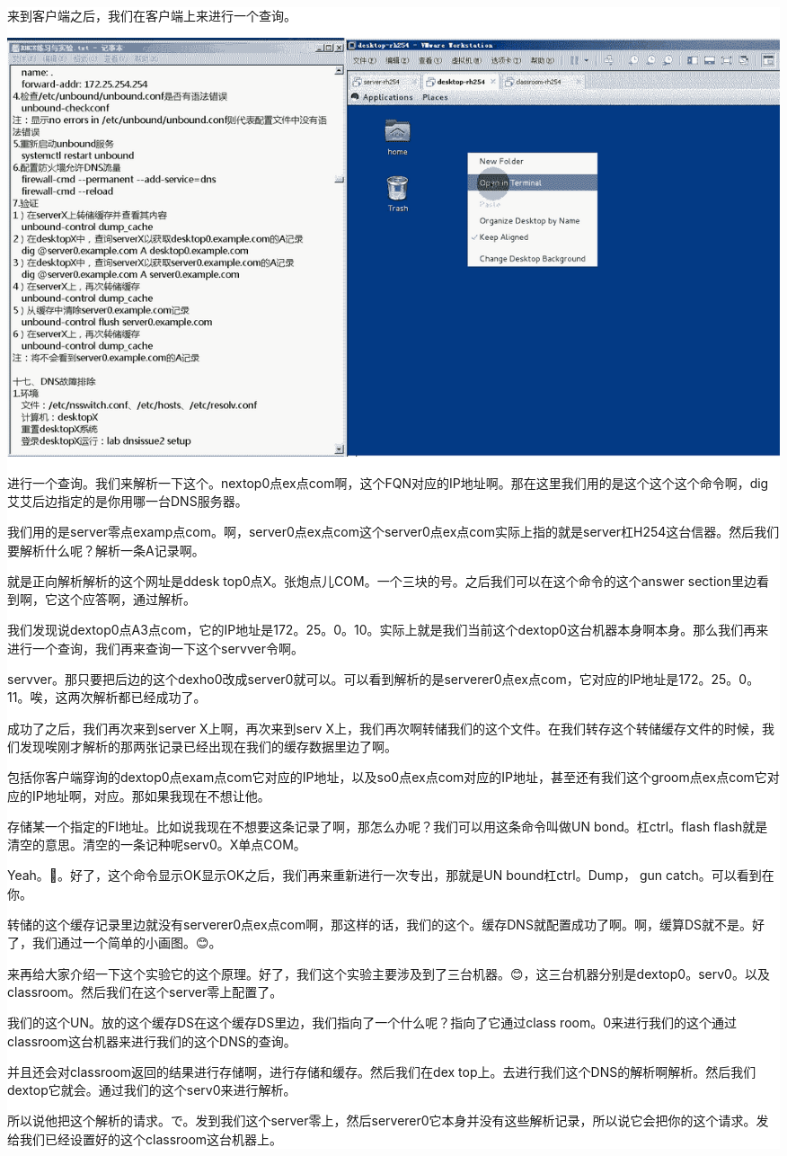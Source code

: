 来到客户端之后，我们在客户端上来进行一个查询。

![](img/52d10344067754b62fca86820da9f169_49.png)

进行一个查询。我们来解析一下这个。nextop0点ex点com啊，这个FQN对应的IP地址啊。那在这里我们用的是这个这个这个命令啊，dig艾艾后边指定的是你用哪一台DNS服务器。

我们用的是server零点examp点com。啊，server0点ex点com这个server0点ex点com实际上指的就是server杠H254这台信器。然后我们要解析什么呢？解析一条A记录啊。

就是正向解析解析的这个网址是ddesk top0点X。张炮点儿COM。一个三块的号。之后我们可以在这个命令的这个answer section里边看到啊，它这个应答啊，通过解析。

我们发现说dextop0点A3点com，它的IP地址是172。25。0。10。实际上就是我们当前这个dextop0这台机器本身啊本身。那么我们再来进行一个查询，我们再来查询一下这个servver令啊。

servver。那只要把后边的这个dexho0改成server0就可以。可以看到解析的是serverer0点ex点com，它对应的IP地址是172。25。0。11。唉，这两次解析都已经成功了。

成功了之后，我们再次来到server X上啊，再次来到serv X上，我们再次啊转储我们的这个文件。在我们转存这个转储缓存文件的时候，我们发现唉刚才解析的那两张记录已经出现在我们的缓存数据里边了啊。

包括你客户端穿询的dextop0点exam点com它对应的IP地址，以及so0点ex点com对应的IP地址，甚至还有我们这个groom点ex点com它对应的IP地址啊，对应。那如果我现在不想让他。

存储某一个指定的FI地址。比如说我现在不想要这条记录了啊，那怎么办呢？我们可以用这条命令叫做UN bond。杠ctrl。flash flash就是清空的意思。清空的一条记种呢serv0。X单点COM。

Yeah。🤧。好了，这个命令显示OK显示OK之后，我们再来重新进行一次专出，那就是UN bound杠ctrl。Dump， gun catch。可以看到在你。

转储的这个缓存记录里边就没有serverer0点ex点com啊，那这样的话，我们的这个。缓存DNS就配置成功了啊。啊，缓算DS就不是。好了，我们通过一个简单的小画图。😊。

来再给大家介绍一下这个实验它的这个原理。好了，我们这个实验主要涉及到了三台机器。😊，这三台机器分别是dextop0。serv0。以及classroom。然后我们在这个server零上配置了。

我们的这个UN。放的这个缓存DS在这个缓存DS里边，我们指向了一个什么呢？指向了它通过class room。0来进行我们的这个通过classroom这台机器来进行我们的这个DNS的查询。

并且还会对classroom返回的结果进行存储啊，进行存储和缓存。然后我们在dex top上。去进行我们这个DNS的解析啊解析。然后我们dextop它就会。通过我们的这个serv0来进行解析。

所以说他把这个解析的请求。で。发到我们这个server零上，然后serverer0它本身并没有这些解析记录，所以说它会把你的这个请求。发给我们已经设置好的这个classroom这台机器上。
